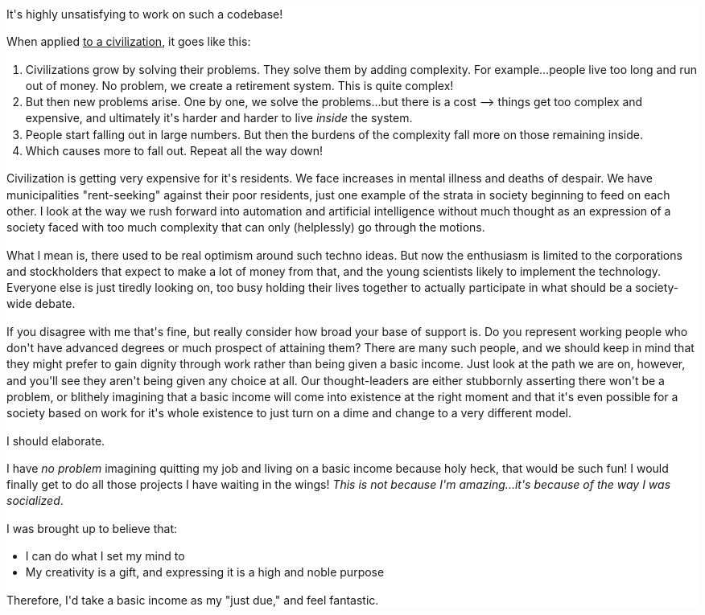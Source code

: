 It's highly unsatisfying to work on such a codebase!

When applied [to a civilization](https://www.amazon.com/Collapse-Complex-Societies-Studies-Archaeology/dp/052138673X), it goes like this:

1. Civilizations grow by solving their problems.
They solve them by adding complexity. For example...people live too long and
run out of money. No problem, we create a retirement system. This is quite
complex! 
1. But then new problems arise. One by one, we solve the problems...but
there is a cost --> things get too complex and expensive, and ultimately it's
harder and harder to live *inside* the system. 
1. People start falling out in
large numbers. But then the burdens of the complexity fall more on those
remaining inside. 
1. Which causes more to fall out. Repeat all the way down!

Civilization is getting very expensive for it's residents. We face increases
in mental illness and deaths of despair. We have municipalities "rent-seeking"
against their poor residents, just one example of the strata in society
beginning to feed on each other. I look at the way we rush forward into
automation and artificial intelligence without much thought as an expression
of a society faced with too much complexity that can only (helplessly) go
through the motions.

What I mean is, there used to be real optimism around such techno ideas.
But now the enthusiasm is limited to the corporations and stockholders that expect to
make a lot of money from that, and the young scientists likely to implement
the technology. Everyone else is just tiredly looking on, too busy holding
their lives together to actually participate in what should be a society-wide
debate.

If you disagree with me that's fine, but really consider how broad your base of
support is. Do you represent working people who don't have advanced degrees
or much prospect of attaining them? There are many such people, and we should
keep in mind that they might prefer to gain dignity through work rather than being
given a basic income. Just look at the path we are on, however, and you'll see
they aren't being given any choice at all. Our thought-leaders are either
stubbornly asserting there won't be a problem, or blithely imagining that
a basic income will come into existence at the right moment and that it's even
possible for a society based on work for it's whole existence to just turn
on a dime and change to a very different model.

I should elaborate.

I have _no problem_ imagining quitting my job and living on a basic income because
holy heck, that would be such fun! I would finally get to do all those projects I
have waiting in the wings! _This is not because I'm amazing...it's because of the way
I was socialized_.

I was brought up to believe that:

* I can do what I set my mind to
* My creativity is a gift, and expressing it is a high and noble purpose

Therefore, I'd take a basic income as my "just due," and feel fantastic.
